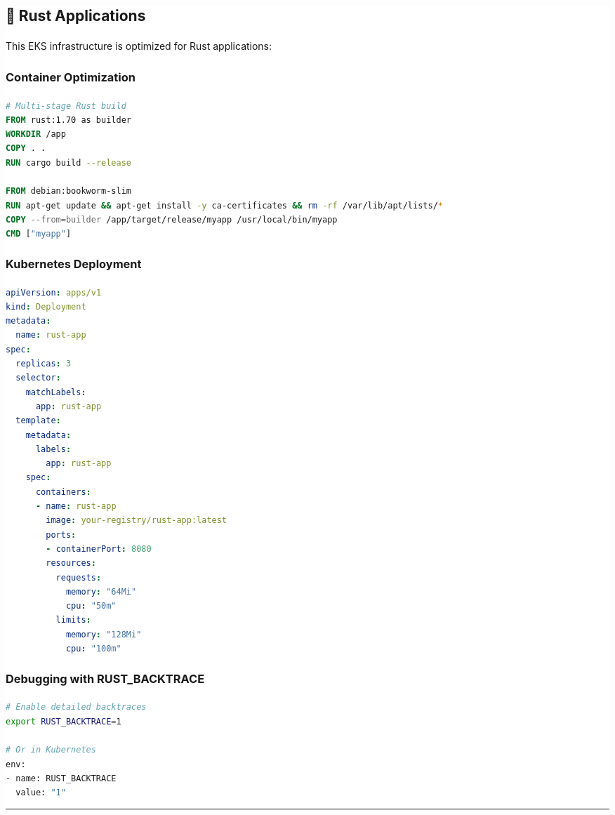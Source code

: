 
## 🦀 Rust Applications

This EKS infrastructure is optimized for Rust applications:

### **Container Optimization**
```dockerfile
# Multi-stage Rust build
FROM rust:1.70 as builder
WORKDIR /app
COPY . .
RUN cargo build --release

FROM debian:bookworm-slim
RUN apt-get update && apt-get install -y ca-certificates && rm -rf /var/lib/apt/lists/*
COPY --from=builder /app/target/release/myapp /usr/local/bin/myapp
CMD ["myapp"]
```

### **Kubernetes Deployment**
```yaml
apiVersion: apps/v1
kind: Deployment
metadata:
  name: rust-app
spec:
  replicas: 3
  selector:
    matchLabels:
      app: rust-app
  template:
    metadata:
      labels:
        app: rust-app
    spec:
      containers:
      - name: rust-app
        image: your-registry/rust-app:latest
        ports:
        - containerPort: 8080
        resources:
          requests:
            memory: "64Mi"
            cpu: "50m"
          limits:
            memory: "128Mi"
            cpu: "100m"
```

### **Debugging with RUST_BACKTRACE**
```bash
# Enable detailed backtraces
export RUST_BACKTRACE=1

# Or in Kubernetes
env:
- name: RUST_BACKTRACE
  value: "1"
```

---